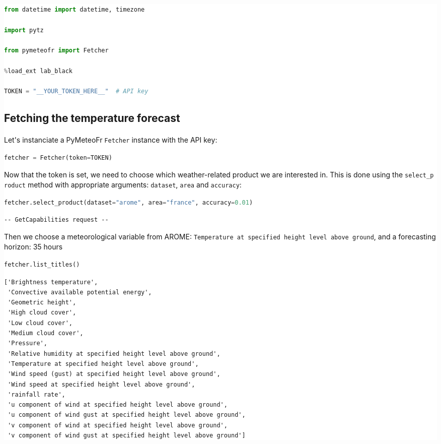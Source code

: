 
```python
from datetime import datetime, timezone

import pytz

from pymeteofr import Fetcher

%load_ext lab_black

TOKEN = "__YOUR_TOKEN_HERE__"  # API key
```

## Fetching the temperature forecast

Let's instanciate a PyMeteoFr `Fetcher` instance with the API key:


```python
fetcher = Fetcher(token=TOKEN)
```

Now that the token is set, we need to choose which weather-related product we are interested in. This is done using the `select_product` method with appropriate arguments: `dataset`, `area` and `accuracy`:


```python
fetcher.select_product(dataset="arome", area="france", accuracy=0.01)
```

    -- GetCapabilities request --


Then we choose a meteorological variable from AROME: `Temperature at specified height level above ground`, and a forecasting horizon: 35 hours


```python
fetcher.list_titles()
```




    ['Brightness temperature',
     'Convective available potential energy',
     'Geometric height',
     'High cloud cover',
     'Low cloud cover',
     'Medium cloud cover',
     'Pressure',
     'Relative humidity at specified height level above ground',
     'Temperature at specified height level above ground',
     'Wind speed (gust) at specified height level above ground',
     'Wind speed at specified height level above ground',
     'rainfall rate',
     'u component of wind at specified height level above ground',
     'u component of wind gust at specified height level above ground',
     'v component of wind at specified height level above ground',
     'v component of wind gust at specified height level above ground']
